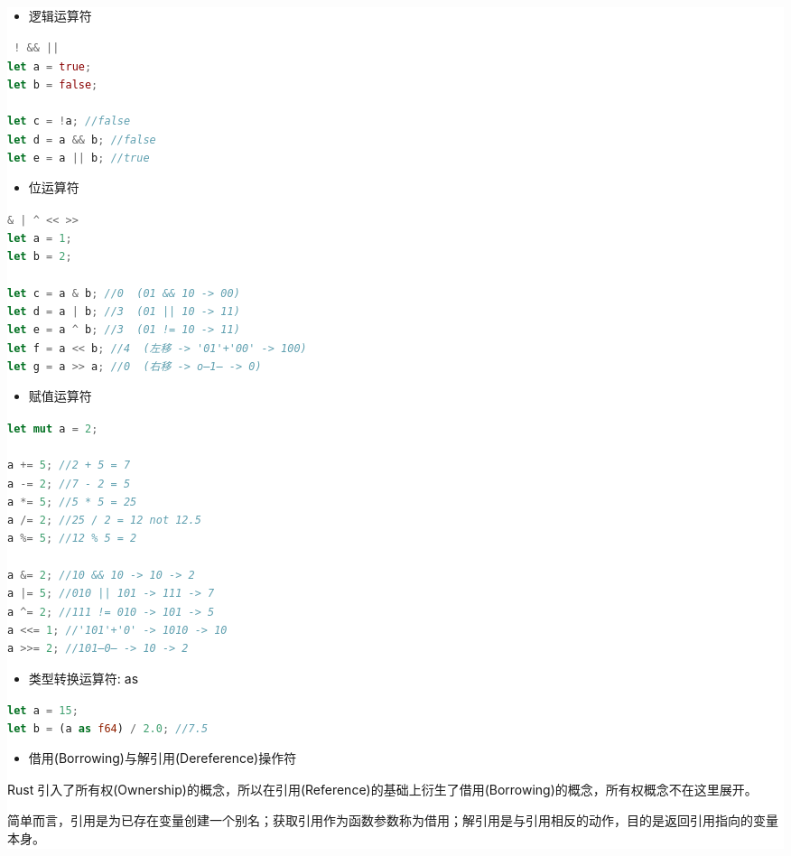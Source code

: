 
- 逻辑运算符

```rust
 ! && ||
let a = true;
let b = false;

let c = !a; //false
let d = a && b; //false
let e = a || b; //true
```

- 位运算符

```rust
& | ^ << >>
let a = 1;
let b = 2;

let c = a & b; //0  (01 && 10 -> 00)
let d = a | b; //3  (01 || 10 -> 11)
let e = a ^ b; //3  (01 != 10 -> 11)
let f = a << b; //4  (左移 -> '01'+'00' -> 100)
let g = a >> a; //0  (右移 -> o̶1̶ -> 0)
```

- 赋值运算符

```rust
let mut a = 2;

a += 5; //2 + 5 = 7
a -= 2; //7 - 2 = 5
a *= 5; //5 * 5 = 25
a /= 2; //25 / 2 = 12 not 12.5
a %= 5; //12 % 5 = 2

a &= 2; //10 && 10 -> 10 -> 2
a |= 5; //010 || 101 -> 111 -> 7
a ^= 2; //111 != 010 -> 101 -> 5
a <<= 1; //'101'+'0' -> 1010 -> 10
a >>= 2; //101̶0̶ -> 10 -> 2
```

- 类型转换运算符: as

```rust
let a = 15;
let b = (a as f64) / 2.0; //7.5
```

- 借用(Borrowing)与解引用(Dereference)操作符

Rust 引入了所有权(Ownership)的概念，所以在引用(Reference)的基础上衍生了借用(Borrowing)的概念，所有权概念不在这里展开。

简单而言，引用是为已存在变量创建一个别名；获取引用作为函数参数称为借用；解引用是与引用相反的动作，目的是返回引用指向的变量本身。
